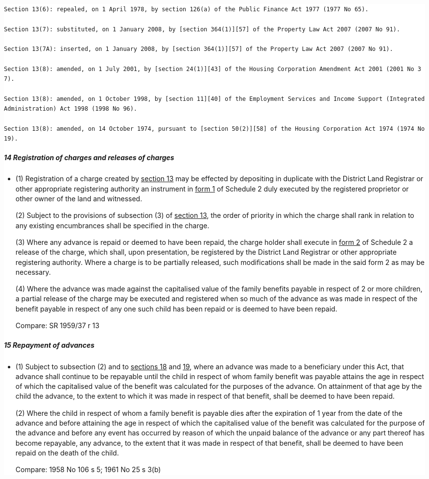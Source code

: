     Section 13(6): repealed, on 1 April 1978, by section 126(a) of the Public Finance Act 1977 (1977 No 65).
    
    Section 13(7): substituted, on 1 January 2008, by [section 364(1)][57] of the Property Law Act 2007 (2007 No 91).
    
    Section 13(7A): inserted, on 1 January 2008, by [section 364(1)][57] of the Property Law Act 2007 (2007 No 91).
    
    Section 13(8): amended, on 1 July 2001, by [section 24(1)][43] of the Housing Corporation Amendment Act 2001 (2001 No 37).
    
    Section 13(8): amended, on 1 October 1998, by [section 11][40] of the Employment Services and Income Support (Integrated Administration) Act 1998 (1998 No 96).
    
    Section 13(8): amended, on 14 October 1974, pursuant to [section 50(2)][58] of the Housing Corporation Act 1974 (1974 No 19).

##### 14 Registration of charges and releases of charges
    
*   (1) Registration of a charge created by [section 13][17] may be effected by depositing in duplicate with the District Land Registrar or other appropriate registering authority an instrument in [form 1][59] of Schedule 2 duly executed by the registered proprietor or other owner of the land and witnessed.
    
    (2) Subject to the provisions of subsection (3) of [section 13][17], the order of priority in which the charge shall rank in relation to any existing encumbrances shall be specified in the charge.
    
    (3) Where any advance is repaid or deemed to have been repaid, the charge holder shall execute in [form 2][60] of Schedule 2 a release of the charge, which shall, upon presentation, be registered by the District Land Registrar or other appropriate registering authority. Where a charge is to be partially released, such modifications shall be made in the said form 2 as may be necessary.
    
    (4) Where the advance was made against the capitalised value of the family benefits payable in respect of 2 or more children, a partial release of the charge may be executed and registered when so much of the advance as was made in respect of the benefit payable in respect of any one such child has been repaid or is deemed to have been repaid.
    
    Compare: SR 1959/37 r 13

##### 15 Repayment of advances
    
*   (1) Subject to subsection (2) and to [sections 18][22] and [19][23], where an advance was made to a beneficiary under this Act, that advance shall continue to be repayable until the child in respect of whom family benefit was payable attains the age in respect of which the capitalised value of the benefit was calculated for the purposes of the advance. On attainment of that age by the child the advance, to the extent to which it was made in respect of that benefit, shall be deemed to have been repaid.
    
    (2) Where the child in respect of whom a family benefit is payable dies after the expiration of 1 year from the date of the advance and before attaining the age in respect of which the capitalised value of the benefit was calculated for the purpose of the advance and before any event has occurred by reason of which the unpaid balance of the advance or any part thereof has become repayable, any advance, to the extent that it was made in respect of that benefit, shall be deemed to have been repaid on the death of the child.
    
    Compare: 1958 No 106 s 5; 1961 No 25 s 3(b)
    

[0]: http://www.legislation.govt.nz/act/public/1964/0032/latest/link.aspx?id=DLM195466
[1]: http://www.legislation.govt.nz/act/public/1964/0032/latest/whole.html#DLM351691
[2]: http://www.legislation.govt.nz/act/public/1964/0032/latest/whole.html#DLM351693
[3]: http://www.legislation.govt.nz/act/public/1964/0032/latest/whole.html#DLM351694
[4]: http://www.legislation.govt.nz/act/public/1964/0032/latest/whole.html#DLM351933
[5]: http://www.legislation.govt.nz/act/public/1964/0032/latest/whole.html#DLM4208110
[6]: http://www.legislation.govt.nz/act/public/1964/0032/latest/whole.html#DLM351939
[7]: http://www.legislation.govt.nz/act/public/1964/0032/latest/whole.html#DLM351944
[8]: http://www.legislation.govt.nz/act/public/1964/0032/latest/whole.html#DLM4208111
[9]: http://www.legislation.govt.nz/act/public/1964/0032/latest/whole.html#DLM351950
[10]: http://www.legislation.govt.nz/act/public/1964/0032/latest/whole.html#DLM351954
[11]: http://www.legislation.govt.nz/act/public/1964/0032/latest/whole.html#DLM351958
[12]: http://www.legislation.govt.nz/act/public/1964/0032/latest/whole.html#DLM351961
[13]: http://www.legislation.govt.nz/act/public/1964/0032/latest/whole.html#DLM351965
[14]: http://www.legislation.govt.nz/act/public/1964/0032/latest/whole.html#DLM351968
[15]: http://www.legislation.govt.nz/act/public/1964/0032/latest/whole.html#DLM351973
[16]: http://www.legislation.govt.nz/act/public/1964/0032/latest/whole.html#DLM351975
[17]: http://www.legislation.govt.nz/act/public/1964/0032/latest/whole.html#DLM351977
[18]: http://www.legislation.govt.nz/act/public/1964/0032/latest/whole.html#DLM351983
[19]: http://www.legislation.govt.nz/act/public/1964/0032/latest/whole.html#DLM351984
[20]: http://www.legislation.govt.nz/act/public/1964/0032/latest/whole.html#DLM351986
[21]: http://www.legislation.govt.nz/act/public/1964/0032/latest/whole.html#DLM351990
[22]: http://www.legislation.govt.nz/act/public/1964/0032/latest/whole.html#DLM351992
[23]: http://www.legislation.govt.nz/act/public/1964/0032/latest/whole.html#DLM351995
[24]: http://www.legislation.govt.nz/act/public/1964/0032/latest/whole.html#DLM351999
[25]: http://www.legislation.govt.nz/act/public/1964/0032/latest/whole.html#DLM352201
[26]: http://www.legislation.govt.nz/act/public/1964/0032/latest/whole.html#DLM352203
[27]: http://www.legislation.govt.nz/act/public/1964/0032/latest/whole.html#DLM4208112
[28]: http://www.legislation.govt.nz/act/public/1964/0032/latest/whole.html#DLM352209
[29]: http://www.legislation.govt.nz/act/public/1964/0032/latest/whole.html#DLM352215
[30]: http://www.legislation.govt.nz/act/public/1964/0032/latest/whole.html#DLM352217
[31]: http://www.legislation.govt.nz/act/public/1964/0032/latest/whole.html#DLM352218
[32]: http://www.legislation.govt.nz/act/public/1964/0032/latest/whole.html#DLM352220
[33]: http://www.legislation.govt.nz/act/public/1964/0032/latest/whole.html#DLM352221
[34]: http://www.legislation.govt.nz/act/public/1964/0032/latest/whole.html#DLM352222
[35]: http://www.legislation.govt.nz/act/public/1964/0032/latest/whole.html#DLM352224
[36]: http://www.legislation.govt.nz/act/public/1964/0032/latest/whole.html#DLM352228
[37]: http://www.legislation.govt.nz/act/public/1964/0032/latest/whole.html#DLM352230
[38]: http://www.legislation.govt.nz/act/public/1964/0032/latest/link.aspx?id=DLM359106
[39]: http://www.legislation.govt.nz/act/public/1964/0032/latest/link.aspx?id=DLM366042
[40]: http://www.legislation.govt.nz/act/public/1964/0032/latest/link.aspx?id=DLM429013
[41]: http://www.legislation.govt.nz/act/public/1964/0032/latest/link.aspx?id=DLM31416
[42]: http://www.legislation.govt.nz/act/public/1964/0032/latest/link.aspx?id=DLM20941
[43]: http://www.legislation.govt.nz/act/public/1964/0032/latest/link.aspx?id=DLM96736
[44]: http://www.legislation.govt.nz/act/public/1964/0032/latest/link.aspx?id=DLM352254
[45]: http://www.legislation.govt.nz/act/public/1964/0032/latest/link.aspx?id=DLM353409
[46]: http://www.legislation.govt.nz/act/public/1964/0032/latest/link.aspx?id=DLM365893
[47]: http://www.legislation.govt.nz/act/public/1964/0032/latest/link.aspx?id=DLM364305
[48]: http://www.legislation.govt.nz/act/public/1964/0032/latest/link.aspx?id=DLM426000
[49]: http://www.legislation.govt.nz/act/public/1964/0032/latest/link.aspx?id=DLM219026
[50]: http://www.legislation.govt.nz/act/public/1964/0032/latest/link.aspx?id=DLM282037
[51]: http://www.legislation.govt.nz/act/public/1964/0032/latest/link.aspx?id=DLM269031
[52]: http://www.legislation.govt.nz/act/public/1964/0032/latest/link.aspx?id=DLM968961
[53]: http://www.legislation.govt.nz/act/public/1964/0032/latest/link.aspx?id=DLM1409100
[54]: http://www.legislation.govt.nz/act/public/1964/0032/latest/link.aspx?id=DLM412238
[55]: http://www.legislation.govt.nz/act/public/1964/0032/latest/link.aspx?id=DLM224985
[56]: http://www.legislation.govt.nz/act/public/1964/0032/latest/link.aspx?id=DLM224687
[57]: http://www.legislation.govt.nz/act/public/1964/0032/latest/link.aspx?id=DLM969644
[58]: http://www.legislation.govt.nz/act/public/1964/0032/latest/link.aspx?id=DLM412430
[59]: http://www.legislation.govt.nz/act/public/1964/0032/latest/whole.html#DLM352225
[60]: http://www.legislation.govt.nz/act/public/1964/0032/latest/whole.html#DLM4209901
[61]: http://www.legislation.govt.nz/act/public/1964/0032/latest/link.aspx?id=DLM327381
[62]: http://www.legislation.govt.nz/act/public/1964/0032/latest/link.aspx?id=DLM35085
[63]: http://www.legislation.govt.nz/act/public/1964/0032/latest/link.aspx?id=DLM163167
[64]: http://www.legislation.govt.nz/act/public/1964/0032/latest/link.aspx?id=DLM401040
[65]: http://www.legislation.govt.nz/act/public/1964/0032/latest/link.aspx?id=DLM3360714
[66]: http://www.legislation.govt.nz/act/public/1964/0032/latest/link.aspx?id=DLM29377
[67]: http://www.pco.parliament.govt.nz/reprints/
[68]: http://www.legislation.govt.nz/act/public/1964/0032/latest/link.aspx?id=DLM195439
[69]: http://www.pco.parliament.govt.nz/editorial-conventions/
[70]: http://www.legislation.govt.nz/act/public/1964/0032/latest/link.aspx?id=DLM195468
[71]: http://www.legislation.govt.nz/act/public/1964/0032/latest/link.aspx?id=DLM195470
[72]: http://www.legislation.govt.nz/act/public/1964/0032/latest/link.aspx?id=DLM257786